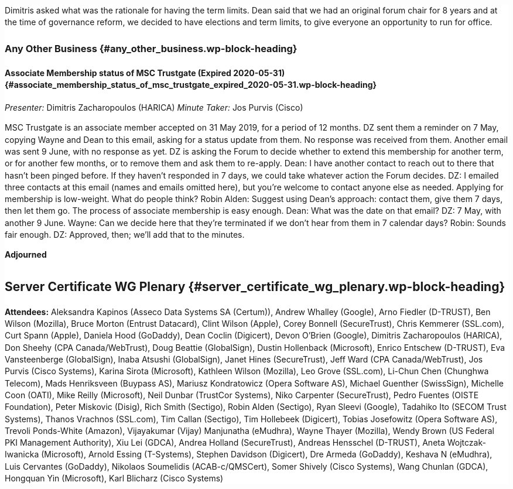 Dimitris asked what was the rationale for having the term limits. Dean said that we had an original forum chair for 8 years and at the time of governance reform, we decided to have elections and term limits, to give everyone an opportunity to run for office.

### Any Other Business {#any_other_business.wp-block-heading}

#### Associate Membership status of MSC Trustgate (Expired 2020-05-31) {#associate_membership_status_of_msc_trustgate_expired_2020-05-31.wp-block-heading}

_Presenter:_ Dimitris Zacharopoulos (HARICA)
_Minute Taker:_ Jos Purvis (Cisco)

MSC Trustgate is an associate member accepted on 31 May 2019, for a period of 12 months. DZ sent them a reminder on 7 May, copying Wayne and Dean to this email, asking for a status update from them. No response was received from them. Another email was sent 9 June, with no response as yet. DZ is asking the Forum to decide whether to extend this membership for another term, or for another few months, or to remove them and ask them to re-apply.
Dean: I have another contact to reach out to there that hasn’t been pinged before. If they haven’t responded in 7 days, we could take whatever action the Forum decides.
DZ: I emailed three contacts at this email (names and emails omitted here), but you’re welcome to contact anyone else as needed. Applying for membership is low-weight. What do people think?
Robin Alden: Suggest using Dean’s approach: contact them, give them 7 days, then let them go. The process of associate membership is easy enough.
Dean: What was the date on that email?
DZ: 7 May, with another 9 June.
Wayne: Can we decide here that they’re terminated if we don’t hear from them in 7 calendar days?
Robin: Sounds fair enough.
DZ: Approved, then; we’ll add that to the minutes.

**Adjourned**

## Server Certificate WG Plenary {#server_certificate_wg_plenary.wp-block-heading}

**Attendees:** Aleksandra Kapinos (Asseco Data Systems SA (Certum)), Andrew Whalley (Google), Arno Fiedler (D-TRUST), Ben Wilson (Mozilla), Bruce Morton (Entrust Datacard), Clint Wilson (Apple), Corey Bonnell (SecureTrust), Chris Kemmerer (SSL.com), Curt Spann (Apple), Daniela Hood (GoDaddy), Dean Coclin (Digicert), Devon O’Brien (Google), Dimitris Zacharopoulos (HARICA), Don Sheehy (CPA Canada/WebTrust), Doug Beattie (GlobalSign), Dustin Hollenback (Microsoft), Enrico Entschew (D-TRUST), Eva Vansteenberge (GlobalSign), Inaba Atsushi (GlobalSign), Janet Hines (SecureTrust), Jeff Ward (CPA Canada/WebTrust), Jos Purvis (Cisco Systems), Karina Sirota (Microsoft), Kathleen Wilson (Mozilla), Leo Grove (SSL.com), Li-Chun Chen (Chunghwa Telecom), Mads Henriksveen (Buypass AS), Mariusz Kondratowicz (Opera Software AS), Michael Guenther (SwissSign), Michelle Coon (OATI), Mike Reilly (Microsoft), Neil Dunbar (TrustCor Systems), Niko Carpenter (SecureTrust), Pedro Fuentes (OISTE Foundation), Peter Miskovic (Disig), Rich Smith (Sectigo), Robin Alden (Sectigo), Ryan Sleevi (Google), Tadahiko Ito (SECOM Trust Systems), Thanos Vrachnos (SSL.com), Tim Callan (Sectigo), Tim Hollebeek (Digicert), Tobias Josefowitz (Opera Software AS), Trevoli Ponds-White (Amazon), Vijayakumar (Vijay) Manjunatha (eMudhra), Wayne Thayer (Mozilla), Wendy Brown (US Federal PKI Management Authority), Xiu Lei (GDCA), Andrea Holland (SecureTrust), Andreas Hensschel (D-TRUST), Aneta Wojtczak-Iwanicka (Microsoft), Arnold Essing (T-Systems), Stephen Davidson (Digicert), Dre Armeda (GoDaddy), Keshava N (eMudhra), Luis Cervantes (GoDaddy), Nikolaos Soumelidis (ACAB-c/QMSCert), Somer Shively (Cisco Systems), Wang Chunlan (GDCA), Hongquan Yin (Microsoft), Karl Blicharz (Cisco Systems)
